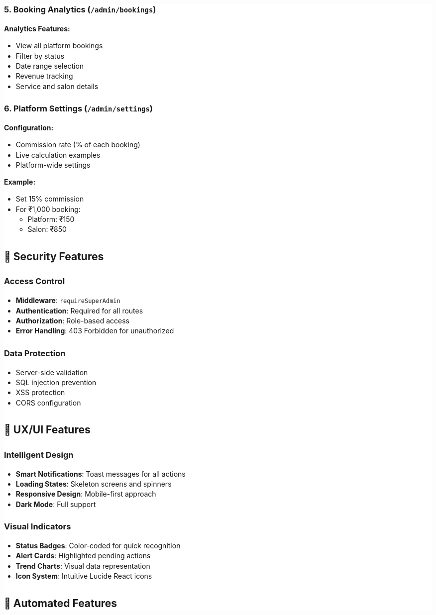 ### 5. Booking Analytics (`/admin/bookings`)
**Analytics Features:**
- View all platform bookings
- Filter by status
- Date range selection
- Revenue tracking
- Service and salon details

### 6. Platform Settings (`/admin/settings`)
**Configuration:**
- Commission rate (% of each booking)
- Live calculation examples
- Platform-wide settings

**Example:**
- Set 15% commission
- For ₹1,000 booking:
  - Platform: ₹150
  - Salon: ₹850

## 🔐 Security Features

### Access Control
- **Middleware**: `requireSuperAdmin`
- **Authentication**: Required for all routes
- **Authorization**: Role-based access
- **Error Handling**: 403 Forbidden for unauthorized

### Data Protection
- Server-side validation
- SQL injection prevention
- XSS protection
- CORS configuration

## 🎨 UX/UI Features

### Intelligent Design
- **Smart Notifications**: Toast messages for all actions
- **Loading States**: Skeleton screens and spinners
- **Responsive Design**: Mobile-first approach
- **Dark Mode**: Full support

### Visual Indicators
- **Status Badges**: Color-coded for quick recognition
- **Alert Cards**: Highlighted pending actions
- **Trend Charts**: Visual data representation
- **Icon System**: Intuitive Lucide React icons

## 🔄 Automated Features
